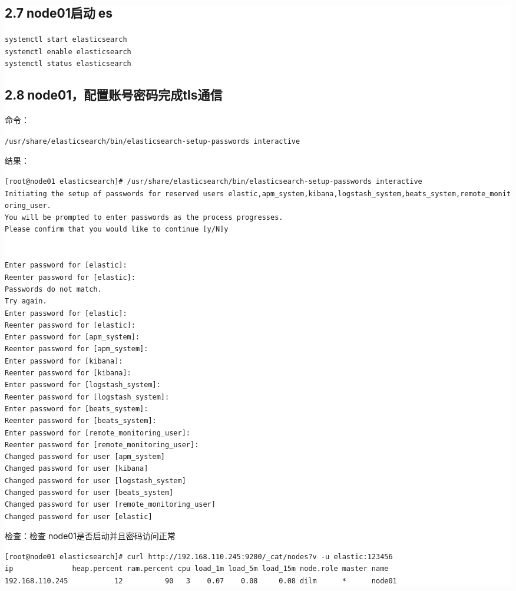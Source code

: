 ## 2.7 node01启动 es
```
systemctl start elasticsearch
systemctl enable elasticsearch
systemctl status elasticsearch
```

## 2.8 node01，配置账号密码完成tls通信

命令：
```
/usr/share/elasticsearch/bin/elasticsearch-setup-passwords interactive
```
结果：
```
[root@node01 elasticsearch]# /usr/share/elasticsearch/bin/elasticsearch-setup-passwords interactive
Initiating the setup of passwords for reserved users elastic,apm_system,kibana,logstash_system,beats_system,remote_monitoring_user.
You will be prompted to enter passwords as the process progresses.
Please confirm that you would like to continue [y/N]y


Enter password for [elastic]: 
Reenter password for [elastic]: 
Passwords do not match.
Try again.
Enter password for [elastic]: 
Reenter password for [elastic]: 
Enter password for [apm_system]: 
Reenter password for [apm_system]: 
Enter password for [kibana]: 
Reenter password for [kibana]: 
Enter password for [logstash_system]: 
Reenter password for [logstash_system]: 
Enter password for [beats_system]: 
Reenter password for [beats_system]: 
Enter password for [remote_monitoring_user]: 
Reenter password for [remote_monitoring_user]: 
Changed password for user [apm_system]
Changed password for user [kibana]
Changed password for user [logstash_system]
Changed password for user [beats_system]
Changed password for user [remote_monitoring_user]
Changed password for user [elastic]
```


检查：检查 node01是否启动并且密码访问正常
```
[root@node01 elasticsearch]# curl http://192.168.110.245:9200/_cat/nodes?v -u elastic:123456
ip              heap.percent ram.percent cpu load_1m load_5m load_15m node.role master name
192.168.110.245           12          90   3    0.07    0.08     0.08 dilm      *      node01
```
